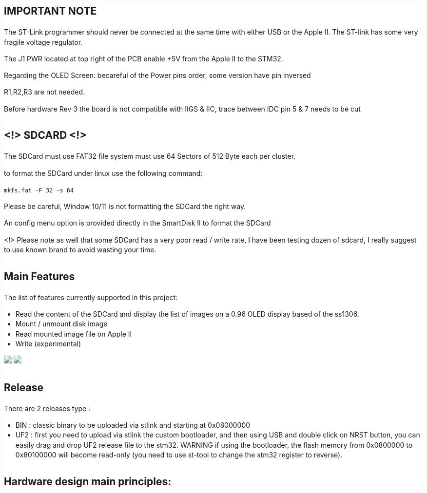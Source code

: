 
## IMPORTANT NOTE ##

The ST-Link programmer should never be connected at the same time with either USB or the Apple II. The ST-link has some very fragile voltage regulator. 

The J1 PWR located at top right of the PCB enable +5V from the Apple II to the STM32.

Regarding the OLED Screen: becareful of the Power pins order, some version have pin inversed

R1,R2,R3 are not needed.

Before hardware Rev 3 the board is not compatible with IIGS & IIC, trace between IDC pin 5 & 7 needs to be cut

## <!> SDCARD <!> ##

The SDCard must use FAT32 file system must use 64 Sectors of 512 Byte each per cluster.

to format the SDCard under linux use the following command: 

`mkfs.fat -F 32 -s 64 `

Please be careful, Window 10/11 is not formatting the SDCard the right way. 

An config menu option is provided directly in the SmartDisk II to format the SDCard

<!> Please note as well that some SDCard has a very poor read / write rate, I have been testing dozen of sdcard, I really suggest to use known brand to avoid wasting your time.

## Main Features ##

The list of features currently supported in this project:
- Read the content of the SDCard and display the list of images on a 0.96 OLED display based of the ss1306.
- Mount / unmount disk image
- Read mounted image file on Apple II
- Write (experimental)

<img src="https://github.com/vibr77/AppleIIDiskIIStm32F411/blob/main/resources/PCB_REV_1_MONTING.jpeg?raw=true" width="400px" />

<img src="https://github.com/vibr77/AppleIIDiskIIStm32F411/blob/main/resources/PCB_REV_1_IMAGE.jpeg?raw=true" width="400px" />

## Release

There are 2 releases type :
- BIN : classic binary to be uploaded via stlink and starting at 0x08000000
- UF2 : first you need to upload via stlink the custom bootloader, and then using USB and double click on NRST button, you can easily drag and drop UF2 release file to the stm32. WARNING if using the bootloader, the flash memory from 0x0800000 to 0x80100000 will become read-only (you need to use st-tool to change the stm32 register to reverse).

## Hardware design main principles: ##
